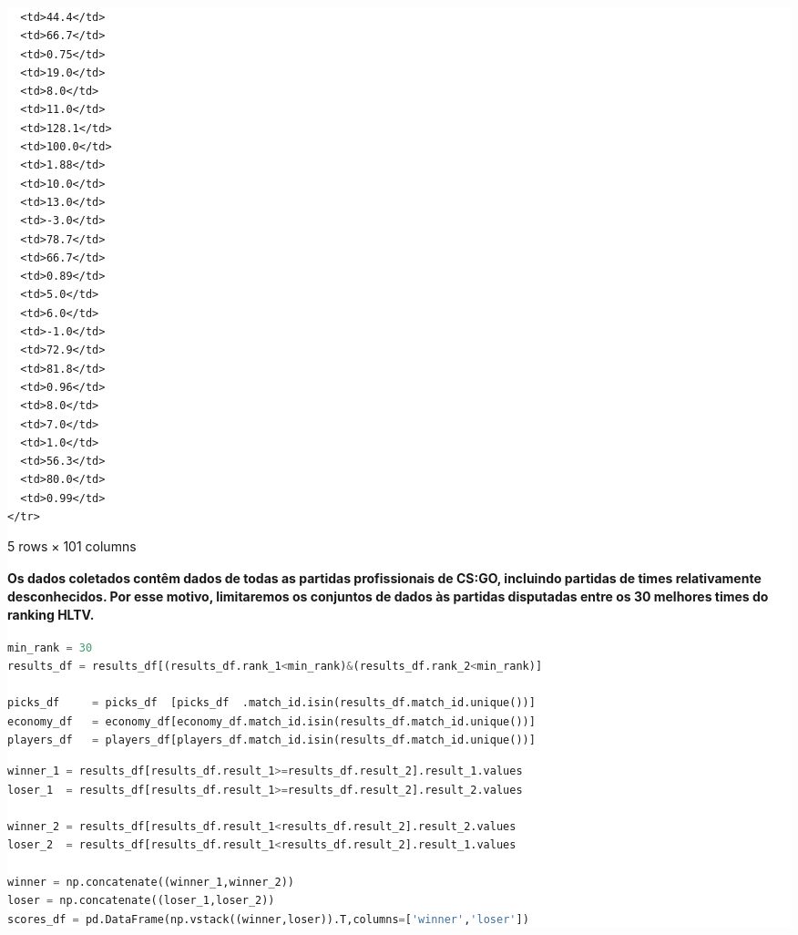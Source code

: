       <td>44.4</td>
      <td>66.7</td>
      <td>0.75</td>
      <td>19.0</td>
      <td>8.0</td>
      <td>11.0</td>
      <td>128.1</td>
      <td>100.0</td>
      <td>1.88</td>
      <td>10.0</td>
      <td>13.0</td>
      <td>-3.0</td>
      <td>78.7</td>
      <td>66.7</td>
      <td>0.89</td>
      <td>5.0</td>
      <td>6.0</td>
      <td>-1.0</td>
      <td>72.9</td>
      <td>81.8</td>
      <td>0.96</td>
      <td>8.0</td>
      <td>7.0</td>
      <td>1.0</td>
      <td>56.3</td>
      <td>80.0</td>
      <td>0.99</td>
    </tr>
  </tbody>
</table>
<p>5 rows × 101 columns</p>
</div>



**Os dados coletados contêm dados de todas as partidas profissionais de CS:GO, incluindo partidas de times relativamente desconhecidos. Por esse motivo, limitaremos os conjuntos de dados às partidas disputadas entre os 30 melhores times do ranking HLTV.**


```python
min_rank = 30
results_df = results_df[(results_df.rank_1<min_rank)&(results_df.rank_2<min_rank)]

picks_df     = picks_df  [picks_df  .match_id.isin(results_df.match_id.unique())]
economy_df   = economy_df[economy_df.match_id.isin(results_df.match_id.unique())]
players_df   = players_df[players_df.match_id.isin(results_df.match_id.unique())]
```


```python
winner_1 = results_df[results_df.result_1>=results_df.result_2].result_1.values
loser_1  = results_df[results_df.result_1>=results_df.result_2].result_2.values

winner_2 = results_df[results_df.result_1<results_df.result_2].result_2.values
loser_2  = results_df[results_df.result_1<results_df.result_2].result_1.values

winner = np.concatenate((winner_1,winner_2))
loser = np.concatenate((loser_1,loser_2))
scores_df = pd.DataFrame(np.vstack((winner,loser)).T,columns=['winner','loser'])
```
